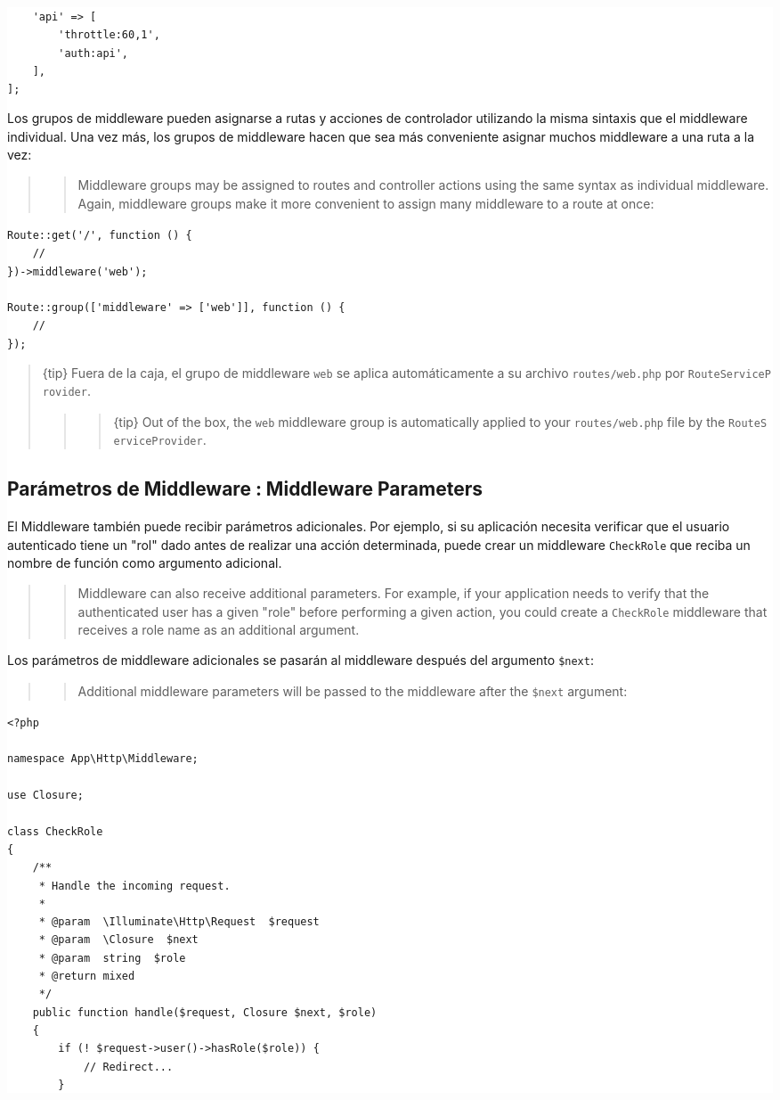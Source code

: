         'api' => [
            'throttle:60,1',
            'auth:api',
        ],
    ];

Los grupos de middleware pueden asignarse a rutas y acciones de controlador utilizando la misma sintaxis que el middleware individual. Una vez más, los grupos de middleware hacen que sea más conveniente asignar muchos middleware a una ruta a la vez:
> > Middleware groups may be assigned to routes and controller actions using the same syntax as individual middleware. Again, middleware groups make it more convenient to assign many middleware to a route at once:

    Route::get('/', function () {
        //
    })->middleware('web');

    Route::group(['middleware' => ['web']], function () {
        //
    });

> {tip} Fuera de la caja, el grupo de middleware `web` se aplica automáticamente a su archivo `routes/web.php` por `RouteServiceProvider`.
> > > {tip} Out of the box, the `web` middleware group is automatically applied to your `routes/web.php` file by the `RouteServiceProvider`.

<a name="middleware-parameters"></a>
## Parámetros de Middleware : Middleware Parameters

El Middleware también puede recibir parámetros adicionales. Por ejemplo, si su aplicación necesita verificar que el usuario autenticado tiene un "rol" dado antes de realizar una acción determinada, puede crear un middleware `CheckRole` que reciba un nombre de función como argumento adicional.
> > Middleware can also receive additional parameters. For example, if your application needs to verify that the authenticated user has a given "role" before performing a given action, you could create a `CheckRole` middleware that receives a role name as an additional argument.

Los parámetros de middleware adicionales se pasarán al middleware después del argumento `$next`:
> > Additional middleware parameters will be passed to the middleware after the `$next` argument:

    <?php

    namespace App\Http\Middleware;

    use Closure;

    class CheckRole
    {
        /**
         * Handle the incoming request.
         *
         * @param  \Illuminate\Http\Request  $request
         * @param  \Closure  $next
         * @param  string  $role
         * @return mixed
         */
        public function handle($request, Closure $next, $role)
        {
            if (! $request->user()->hasRole($role)) {
                // Redirect...
            }
